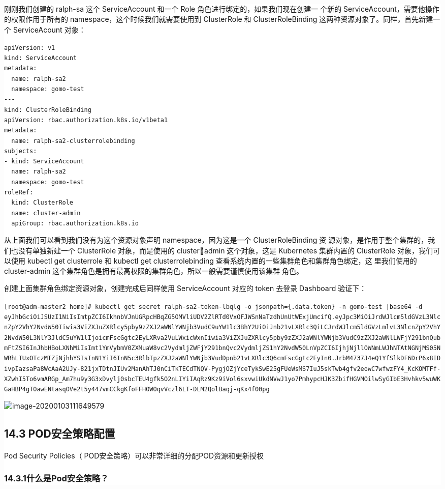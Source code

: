 刚刚我们创建的 ralph-sa 这个 ServiceAccount 和⼀个 Role ⻆⾊进⾏绑定的，如果我们现在创建⼀ 个新的 ServiceAccount，需要他操作的权限作⽤于所有的 namespace，这个时候我们就需要使⽤到 ClusterRole 和 ClusterRoleBinding 这两种资源对象了。同样，⾸先新建⼀个 ServiceAcount 对象：



```
apiVersion: v1
kind: ServiceAccount
metadata:
  name: ralph-sa2
  namespace: gomo-test
---
kind: ClusterRoleBinding
apiVersion: rbac.authorization.k8s.io/v1beta1
metadata:
  name: ralph-sa2-clusterrolebinding
subjects:
- kind: ServiceAccount
  name: ralph-sa2
  namespace: gomo-test
roleRef:
  kind: ClusterRole
  name: cluster-admin
  apiGroup: rbac.authorization.k8s.io
```

从上⾯我们可以看到我们没有为这个资源对象声明 namespace，因为这是⼀个 ClusterRoleBinding 资 源对象，是作⽤于整个集群的，我们也没有单独新建⼀个 ClusterRole 对象，⽽是使⽤的 clusteradmin 这个对象，这是 Kubernetes 集群内置的 ClusterRole 对象，我们可以使⽤ kubectl get clusterrole 和 kubectl get clusterrolebinding 查看系统内置的⼀些集群⻆⾊和集群⻆⾊绑定，这 ⾥我们使⽤的 cluster-admin 这个集群⻆⾊是拥有最⾼权限的集群⻆⾊，所以⼀般需要谨慎使⽤该集群 ⻆⾊。

创建上⾯集群⻆⾊绑定资源对象，创建完成后同样使⽤ ServiceAccount 对应的 token 去登录 Dashboard 验证下：

```
[root@adm-master2 home]# kubectl get secret ralph-sa2-token-lbqlg -o jsonpath={.data.token} -n gomo-test |base64 -d
eyJhbGciOiJSUzI1NiIsImtpZCI6IkhnbVJnUGRpcHBqZG5OMVliUDV2ZlRTd0VxOFJWSnNaTzdhUnUtWExjUmcifQ.eyJpc3MiOiJrdWJlcm5ldGVzL3NlcnZpY2VhY2NvdW50Iiwia3ViZXJuZXRlcy5pby9zZXJ2aWNlYWNjb3VudC9uYW1lc3BhY2UiOiJnb21vLXRlc3QiLCJrdWJlcm5ldGVzLmlvL3NlcnZpY2VhY2NvdW50L3NlY3JldC5uYW1lIjoicmFscGgtc2EyLXRva2VuLWxicWxnIiwia3ViZXJuZXRlcy5pby9zZXJ2aWNlYWNjb3VudC9zZXJ2aWNlLWFjY291bnQubmFtZSI6InJhbHBoLXNhMiIsImt1YmVybmV0ZXMuaW8vc2VydmljZWFjY291bnQvc2VydmljZS1hY2NvdW50LnVpZCI6IjhjNjllOWNmLWJhNTAtNGNjMS05NWRhLTUxOTczMTZjNjhhYSIsInN1YiI6InN5c3RlbTpzZXJ2aWNlYWNjb3VudDpnb21vLXRlc3Q6cmFscGgtc2EyIn0.JrbM4737J4eQ1YfSlkDF6DrP6x8IDivpIazsaPa8WcAaA2UJy-821jxTDtnJIUv2ManAhTJ0nCiTkTECdTNQV-PygjOZjYceTykSwE25gFUeWsMS7IuJ5skTwb4gfv2eowC7wfwzFY4_KcKOMTFf-XZwhI5To6vmARGp_Am7hu9y3G3xDvylj0sbcTEU4gfk5O2nLIYiIAqRz9Kz9iVol6sxvwiUkdNVwJ1yo7PmhypcHJK3ZbifHGVMOilwSyGIbE3Hvhkv5wuWKGaHBP4gTOawENtasqOVe2t5y447vmCCkgKfoFFHOWOqvVczl6LT-DLM2QolBaqj-qKx4f00pg
```

![image-20200103111649579](C:\Users\wangjiadesx\AppData\Roaming\Typora\typora-user-images\image-20200103111649579.png)

## 14.3 POD安全策略配置

Pod Security Policies（ POD安全策略）可以非常详细的分配POD资源和更新授权

### 14.3.1什么是Pod安全策略？
